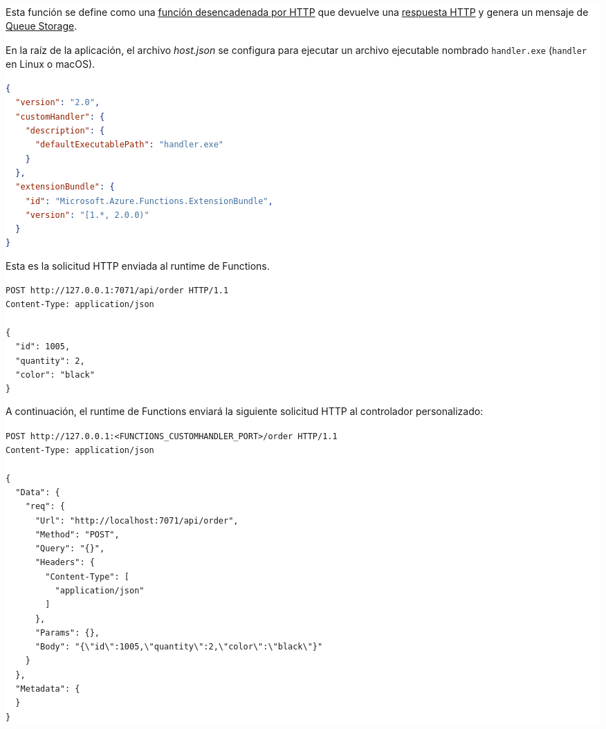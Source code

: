 
Esta función se define como una [función desencadenada por HTTP](./functions-bindings-http-webhook-trigger.md) que devuelve una [respuesta HTTP](./functions-bindings-http-webhook-output.md) y genera un mensaje de [Queue Storage](./functions-bindings-storage-queue-output.md).

En la raíz de la aplicación, el archivo *host.json* se configura para ejecutar un archivo ejecutable nombrado `handler.exe` (`handler` en Linux o macOS).

```json
{
  "version": "2.0",
  "customHandler": {
    "description": {
      "defaultExecutablePath": "handler.exe"
    }
  },
  "extensionBundle": {
    "id": "Microsoft.Azure.Functions.ExtensionBundle",
    "version": "[1.*, 2.0.0)"
  }
}
```

Esta es la solicitud HTTP enviada al runtime de Functions.

```http
POST http://127.0.0.1:7071/api/order HTTP/1.1
Content-Type: application/json

{
  "id": 1005,
  "quantity": 2,
  "color": "black"
}
```

A continuación, el runtime de Functions enviará la siguiente solicitud HTTP al controlador personalizado:

```http
POST http://127.0.0.1:<FUNCTIONS_CUSTOMHANDLER_PORT>/order HTTP/1.1
Content-Type: application/json

{
  "Data": {
    "req": {
      "Url": "http://localhost:7071/api/order",
      "Method": "POST",
      "Query": "{}",
      "Headers": {
        "Content-Type": [
          "application/json"
        ]
      },
      "Params": {},
      "Body": "{\"id\":1005,\"quantity\":2,\"color\":\"black\"}"
    }
  },
  "Metadata": {
  }
}
```
